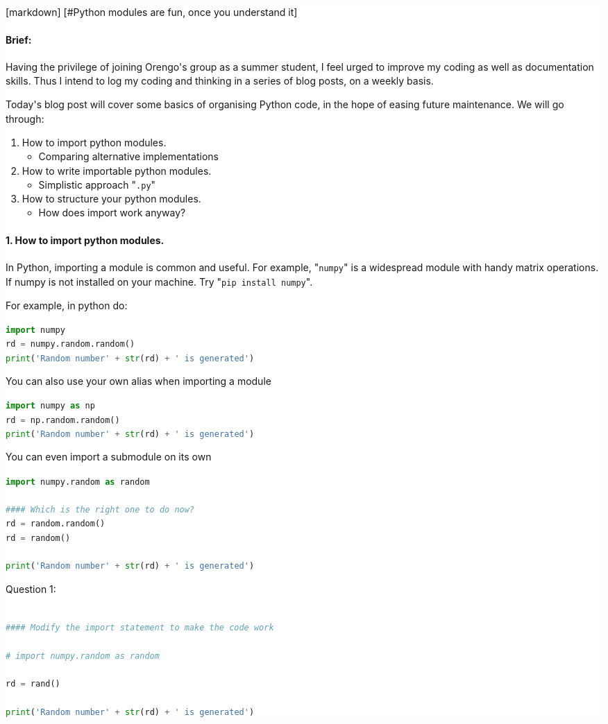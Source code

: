 [markdown]
[#Python modules are fun, once you understand it]

#### Brief:
Having the privilege of joining Orengo's group as a summer student, I feel urged to improve my coding as well as documentation skills. Thus I intend to log my coding and thinking in a series of blog posts, on a weekly basis. 

Today's blog post will cover some basics of organising Python code, in the hope of easing future maintenance. We will go through:
1. How to import python modules.
	* Comparing alternative implementations
2. How to write importable python modules.
	* Simplistic approach "``.py``" 
3. How to structure your python modules.
	* How does import work anyway?



#### 1. How to import python modules.
In Python, importing a module is common and useful. For example, "``numpy``" is a widespread module with handy matrix operations. If numpy is not installed on your machine. Try "``pip install numpy``".

For example, in python do:
```python
import numpy
rd = numpy.random.random()
print('Random number' + str(rd) + ' is generated')
```

You can also use your own alias when importing a module


```python
import numpy as np
rd = np.random.random()
print('Random number' + str(rd) + ' is generated')
```

You can even import a submodule on its own


```python
import numpy.random as random

#### Which is the right one to do now?
rd = random.random()
rd = random()

print('Random number' + str(rd) + ' is generated')
```


Question 1:


```python

#### Modify the import statement to make the code work

# import numpy.random as random

rd = rand()

print('Random number' + str(rd) + ' is generated')
```
